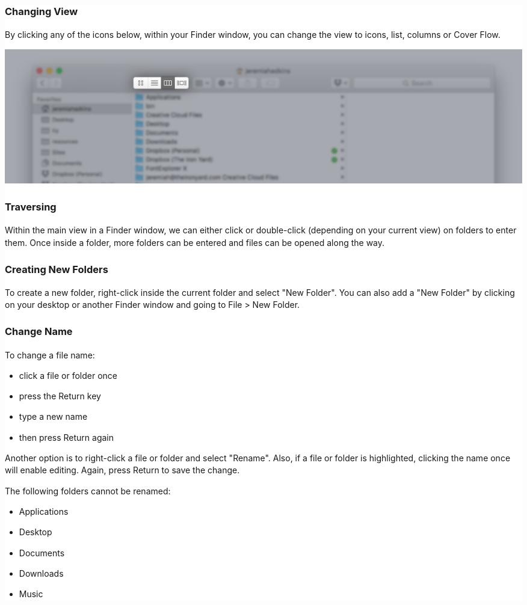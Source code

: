 ### Changing View  

By clicking any of the icons below, within your Finder window, you can change the view to icons, list, columns or Cover Flow.

![finder-view-toggle.png](./images/finder-view-toggle.png)

### Traversing  

Within the main view in a Finder window, we can either click or double-click (depending on your current view) on folders to enter them. Once inside a folder, more folders can be entered and files can be opened along the way.

### Creating New Folders  

To create a new folder, right-click inside the current folder and select "New Folder". You can also add a "New Folder" by clicking on your desktop or another Finder window and going to File > New Folder.

### Change Name  

To change a file name:

* click a file or folder once

* press the Return key

* type a new name

* then press Return again

Another option is to right-click a file or folder and select "Rename". Also, if a file or folder is highlighted, clicking the name once will enable editing. Again, press Return to save the change.

The following folders cannot be renamed:

* Applications

* Desktop

* Documents

* Downloads

* Music
